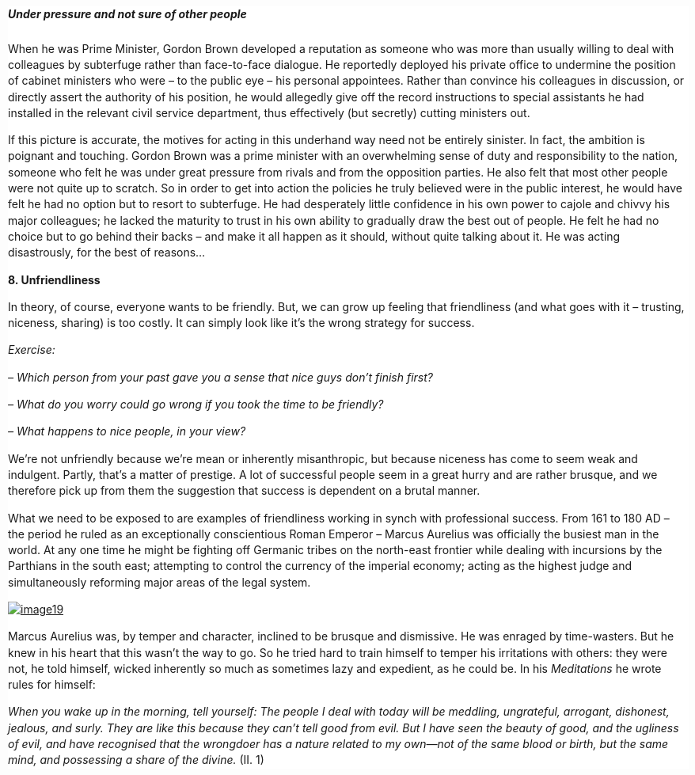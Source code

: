 ##### Under pressure and not sure of other people

When he was Prime Minister, Gordon Brown developed a reputation as someone who was more than usually willing to deal with colleagues by subterfuge rather than face-to-face dialogue. He reportedly deployed his private office to undermine the position of cabinet ministers who were – to the public eye – his personal appointees. Rather than convince his colleagues in discussion, or directly assert the authority of his position, he would allegedly give off the record instructions to special assistants he had installed in the relevant civil service department, thus effectively (but secretly) cutting ministers out.

If this picture is accurate, the motives for acting in this underhand way need not be entirely sinister. In fact, the ambition is poignant and touching. Gordon Brown was a prime minister with an overwhelming sense of duty and responsibility to the nation, someone who felt he was under great pressure from rivals and from the opposition parties. He also felt that most other people were not quite up to scratch. So in order to get into action the policies he truly believed were in the public interest, he would have felt he had no option but to resort to subterfuge. He had desperately little confidence in his own power to cajole and chivvy his major colleagues; he lacked the maturity to trust in his own ability to gradually draw the best out of people. He felt he had no choice but to go behind their backs – and make it all happen as it should, without quite talking about it. He was acting disastrously, for the best of reasons…

**8. Unfriendliness**

In theory, of course, everyone wants to be friendly. But, we can grow up feeling that friendliness (and what goes with it – trusting, niceness, sharing) is too costly. It can simply look like it’s the wrong strategy for success.

_Exercise:_

_– Which person from your past gave you a sense that nice guys don’t finish first?_

_– What do you worry could go wrong if you took the time to be friendly?_

_– What happens to nice people, in your view?_

We’re not unfriendly because we’re mean or inherently misanthropic, but because niceness has come to seem weak and indulgent. Partly, that’s a matter of prestige. A lot of successful people seem in a great hurry and are rather brusque, and we therefore pick up from them the suggestion that success is dependent on a brutal manner.

What we need to be exposed to are examples of friendliness working in synch with professional success. From 161 to 180 AD – the period he ruled as an exceptionally conscientious Roman Emperor – Marcus Aurelius was officially the busiest man in the world. At any one time he might be fighting off Germanic tribes on the north-east frontier while dealing with incursions by the Parthians in the south east; attempting to control the currency of the imperial economy; acting as the highest judge and simultaneously reforming major areas of the legal system.&nbsp;

[![image19](https://www.theschooloflife.com/thebookoflife/wp-content/uploads/2015/04/image19.jpg)](http://www.thebookoflife.org/wp-content/uploads/2015/04/image19.jpg)

Marcus Aurelius was, by temper and character, inclined to be brusque and dismissive. He was enraged by time-wasters. But he knew in his heart that this wasn’t the way to go. So he tried hard to train himself to temper his irritations with others: they were not, he told himself, wicked inherently so much as sometimes lazy and expedient, as he could be. In his _Meditations_ he wrote rules for himself:

_When you wake up in the morning, tell yourself: The people I deal with today will be meddling, ungrateful, arrogant, dishonest, jealous, and surly. They are like this because they can’t tell good from evil. But I have seen the beauty of good, and the ugliness of evil, and have recognised that the wrongdoer has a nature related to my own—not of the same blood or birth, but the same mind, and possessing a share of the divine._ (II. 1)

